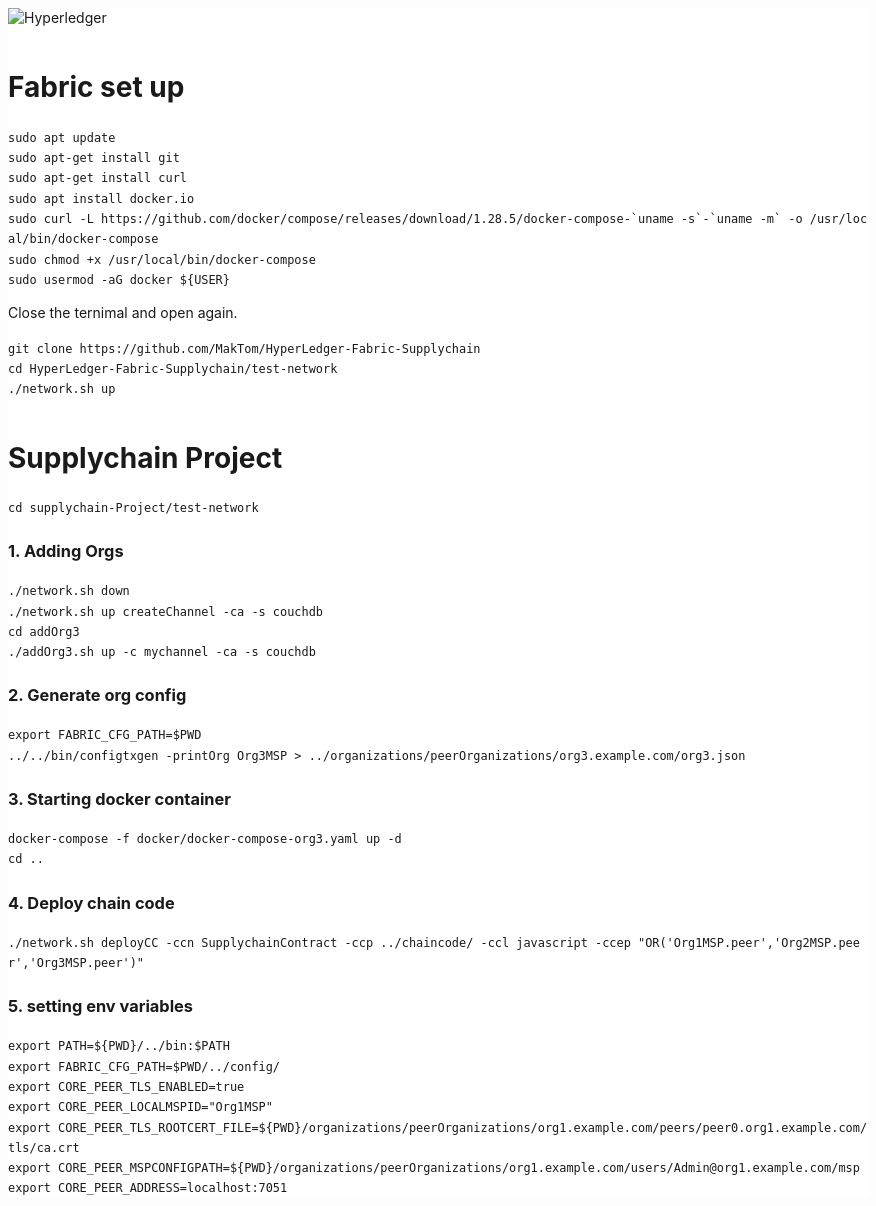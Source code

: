 

 ![Hyperledger](https://gateway.pinata.cloud/ipfs/QmVtvcc2FGWsi1UxkvvEP7u6HALUceYamFHvSN9HQ2YLKY)
# Fabric set up
```shell
sudo apt update
sudo apt-get install git
sudo apt-get install curl
sudo apt install docker.io
sudo curl -L https://github.com/docker/compose/releases/download/1.28.5/docker-compose-`uname -s`-`uname -m` -o /usr/local/bin/docker-compose
sudo chmod +x /usr/local/bin/docker-compose  
sudo usermod -aG docker ${USER}
```
Close the ternimal and open again.
```shell
git clone https://github.com/MakTom/HyperLedger-Fabric-Supplychain
cd HyperLedger-Fabric-Supplychain/test-network
./network.sh up
```
# Supplychain Project
```shell
cd supplychain-Project/test-network
```

### 1. Adding Orgs 
```shell
./network.sh down
./network.sh up createChannel -ca -s couchdb
cd addOrg3
./addOrg3.sh up -c mychannel -ca -s couchdb
```
### 2. Generate org config
```shell
export FABRIC_CFG_PATH=$PWD
../../bin/configtxgen -printOrg Org3MSP > ../organizations/peerOrganizations/org3.example.com/org3.json
```
### 3. Starting docker container
```shell
docker-compose -f docker/docker-compose-org3.yaml up -d
cd ..
```
### 4. Deploy chain code
```shell
./network.sh deployCC -ccn SupplychainContract -ccp ../chaincode/ -ccl javascript -ccep "OR('Org1MSP.peer','Org2MSP.peer','Org3MSP.peer')"
```
### 5. setting env variables
```shell
export PATH=${PWD}/../bin:$PATH
export FABRIC_CFG_PATH=$PWD/../config/
export CORE_PEER_TLS_ENABLED=true
export CORE_PEER_LOCALMSPID="Org1MSP"
export CORE_PEER_TLS_ROOTCERT_FILE=${PWD}/organizations/peerOrganizations/org1.example.com/peers/peer0.org1.example.com/tls/ca.crt
export CORE_PEER_MSPCONFIGPATH=${PWD}/organizations/peerOrganizations/org1.example.com/users/Admin@org1.example.com/msp
export CORE_PEER_ADDRESS=localhost:7051
```
